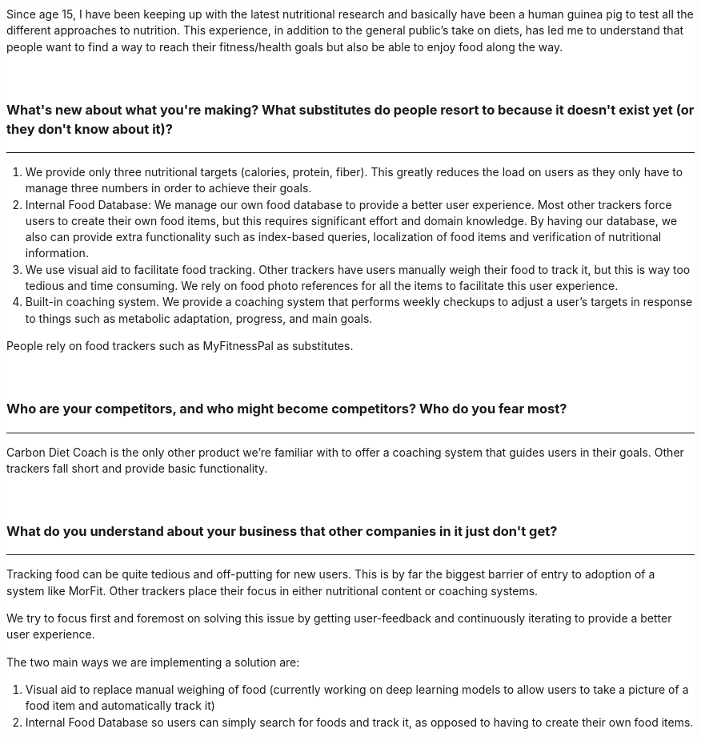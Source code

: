Since age 15, I have been keeping up with the latest nutritional research and basically have been a human guinea pig to test all the different approaches to nutrition.
This experience, in addition to the general public’s take on diets, has led me to understand that people want to find a way to reach their fitness/health goals but also be able to enjoy food along the way.

<br>

### What's new about what you're making? What substitutes do people resort to because it doesn't exist yet (or they don't know about it)?

---

1. We provide only three nutritional targets (calories, protein, fiber). This greatly reduces the load on users as they only have to manage three numbers in order to achieve their goals.
2. Internal Food Database: We manage our own food database to provide a better user experience. Most other trackers force users to create their own food items, but this requires significant effort and domain knowledge. By having our database, we also can provide extra functionality such as index-based queries, localization of food items and verification of nutritional information.
3. We use visual aid to facilitate food tracking. Other trackers have users manually weigh their food to track it, but this is way too tedious and time consuming. We rely on food photo references for all the items to facilitate this user experience.
4. Built-in coaching system. We provide a coaching system that performs weekly checkups to adjust a user’s targets in response to things such as metabolic adaptation, progress, and main goals.

People rely on food trackers such as MyFitnessPal as substitutes.

<br>

### Who are your competitors, and who might become competitors? Who do you fear most?

---

Carbon Diet Coach is the only other product we’re familiar with to offer a coaching system that guides users in their goals. Other trackers fall short and provide basic functionality.

<br>

### What do you understand about your business that other companies in it just don't get?

---

Tracking food can be quite tedious and off-putting for new users. This is by far the biggest barrier of entry to adoption of a system like MorFit. Other trackers place their focus in either nutritional content or coaching systems.

We try to focus first and foremost on solving this issue by getting user-feedback and continuously iterating to provide a better user experience.

The two main ways we are implementing a solution are:

1. Visual aid to replace manual weighing of food (currently working on deep learning models to allow users to take a picture of a food item and automatically track it)
2. Internal Food Database so users can simply search for foods and track it, as opposed to having to create their own food items.
